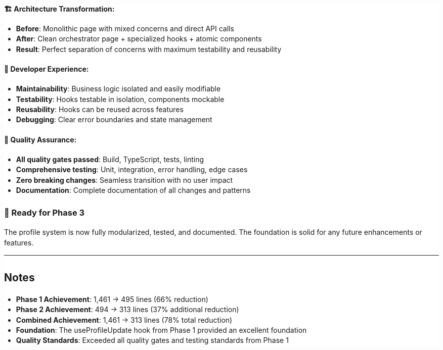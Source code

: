 #### **🏗️ Architecture Transformation:**

- **Before**: Monolithic page with mixed concerns and direct API calls
- **After**: Clean orchestrator page + specialized hooks + atomic components
- **Result**: Perfect separation of concerns with maximum testability and reusability

#### **🔧 Developer Experience:**

- **Maintainability**: Business logic isolated and easily modifiable
- **Testability**: Hooks testable in isolation, components mockable
- **Reusability**: Hooks can be reused across features
- **Debugging**: Clear error boundaries and state management

#### **💪 Quality Assurance:**

- **All quality gates passed**: Build, TypeScript, tests, linting
- **Comprehensive testing**: Unit, integration, error handling, edge cases
- **Zero breaking changes**: Seamless transition with no user impact
- **Documentation**: Complete documentation of all changes and patterns

### **🚀 Ready for Phase 3**

The profile system is now fully modularized, tested, and documented. The foundation is solid for any future enhancements or features.

---

## Notes

- **Phase 1 Achievement**: 1,461 → 495 lines (66% reduction)
- **Phase 2 Achievement**: 494 → 313 lines (37% additional reduction)
- **Combined Achievement**: 1,461 → 313 lines (78% total reduction)
- **Foundation**: The useProfileUpdate hook from Phase 1 provided an excellent foundation
- **Quality Standards**: Exceeded all quality gates and testing standards from Phase 1
